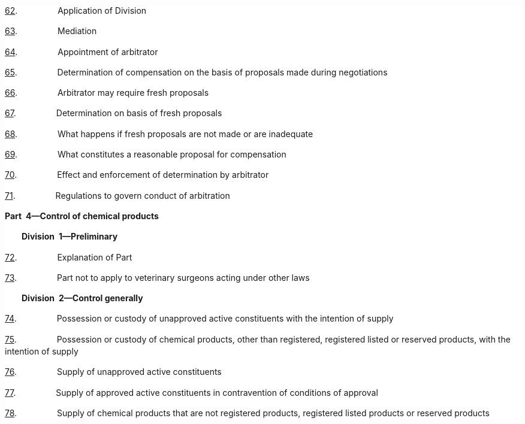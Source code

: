 [62](#62).          Application of Division<span style="mso-tab-count: 1 dotted">                                                                   </span>

[63](#63).          Mediation<span style="mso-tab-count: 1 dotted">                                                                                        </span>

[64](#64).          Appointment of arbitrator<span style="mso-tab-count: 1 dotted">                                                               </span>

[65](#65).          Determination of compensation on the basis of proposals made during negotiations<span style="mso-tab-count: 1">             </span>

[66](#66).          Arbitrator may require fresh proposals<span style="mso-tab-count: 1 dotted">                                           </span>

[67](#67).          Determination on basis of fresh proposals<span style="mso-tab-count: 1 dotted">                                      </span>

[68](#68).          What happens if fresh proposals are not made or are inadequate<span style="mso-tab-count: 1 dotted">   </span>

[69](#69).          What constitutes a reasonable proposal for compensation<span style="mso-tab-count: 1 dotted">             </span>

[70](#70).          Effect and enforcement of determination by arbitrator<span style="mso-tab-count: 1 dotted">                   </span>

[71](#71).          Regulations to govern conduct of arbitration<span style="mso-tab-count: 1 dotted">                                   </span>

**Part 4—Control of chemical products<span style="mso-tab-count: 1">                                                                      </span>** 

    **Division 1—Preliminary<span style="mso-tab-count: 1">                                                                                          </span>**

[72](#72).          Explanation of Part<span style="mso-tab-count: 1 dotted">                                                                          </span>

[73](#73).          Part not to apply to veterinary surgeons acting under other laws<span style="mso-tab-count: 1 dotted">  </span>

    **Division 2—Control generally<span style="mso-tab-count: 1">                                                                             </span>**

[74](#74).          Possession or custody of unapproved active constituents with the intention of supply<span style="mso-tab-count: 1">       </span>

[75](#75).          Possession or custody of chemical products, other than registered, registered listed or reserved products, with the intention of supply<span style="mso-tab-count: 1 dotted">                                                                          </span>

[76](#76).          Supply of unapproved active constituents<span style="mso-tab-count: 1 dotted">                                     </span>

[77](#77).          Supply of approved active constituents in contravention of conditions of approval<span style="mso-tab-count: 1">             </span>

[78](#78).          Supply of chemical products that are not registered products, registered listed products or reserved products<span style="mso-tab-count: 1">    </span>
